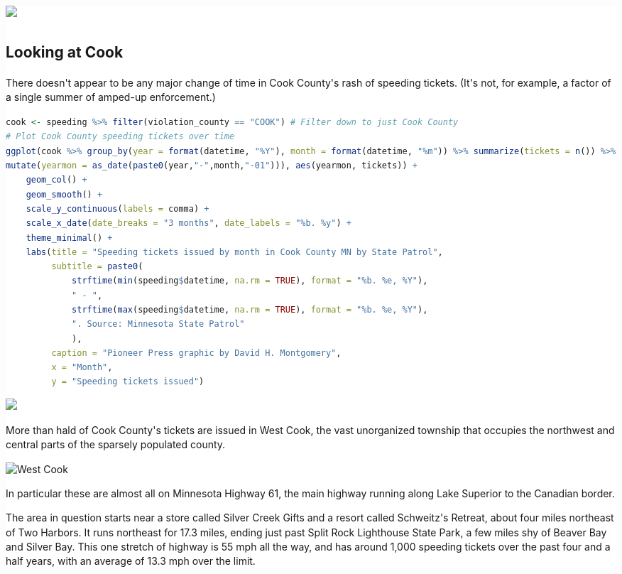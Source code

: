 ![](speeding_copy_files/figure-markdown_github/countymap-1.png)

Looking at Cook
---------------

There doesn't appear to be any major change of time in Cook County's rash of speeding tickets. (It's not, for example, a factor of a single summer of amped-up enforcement.)

``` r
cook <- speeding %>% filter(violation_county == "COOK") # Filter down to just Cook County
# Plot Cook County speeding tickets over time
ggplot(cook %>% group_by(year = format(datetime, "%Y"), month = format(datetime, "%m")) %>% summarize(tickets = n()) %>% mutate(yearmon = as_date(paste0(year,"-",month,"-01"))), aes(yearmon, tickets)) +
    geom_col() +
    geom_smooth() +
    scale_y_continuous(labels = comma) +
    scale_x_date(date_breaks = "3 months", date_labels = "%b. %y") +
    theme_minimal() +
    labs(title = "Speeding tickets issued by month in Cook County MN by State Patrol",
         subtitle = paste0(
             strftime(min(speeding$datetime, na.rm = TRUE), format = "%b. %e, %Y"),
             " - ",
             strftime(max(speeding$datetime, na.rm = TRUE), format = "%b. %e, %Y"),
             ". Source: Minnesota State Patrol"
             ),
         caption = "Pioneer Press graphic by David H. Montgomery",
         x = "Month",
         y = "Speeding tickets issued")
```

![](speeding_copy_files/figure-markdown_github/cook-1.png)

More than hald of Cook County's tickets are issued in West Cook, the vast unorganized township that occupies the northwest and central parts of the sparsely populated county.

![West Cook](cook.png)

In particular these are almost all on Minnesota Highway 61, the main highway running along Lake Superior to the Canadian border.

The area in question starts near a store called Silver Creek Gifts and a resort called Schweitz's Retreat, about four miles northeast of Two Harbors. It runs northeast for 17.3 miles, ending just past Split Rock Lighthouse State Park, a few miles shy of Beaver Bay and Silver Bay. This one stretch of highway is 55 mph all the way, and has around 1,000 speeding tickets over the past four and a half years, with an average of 13.3 mph over the limit.
